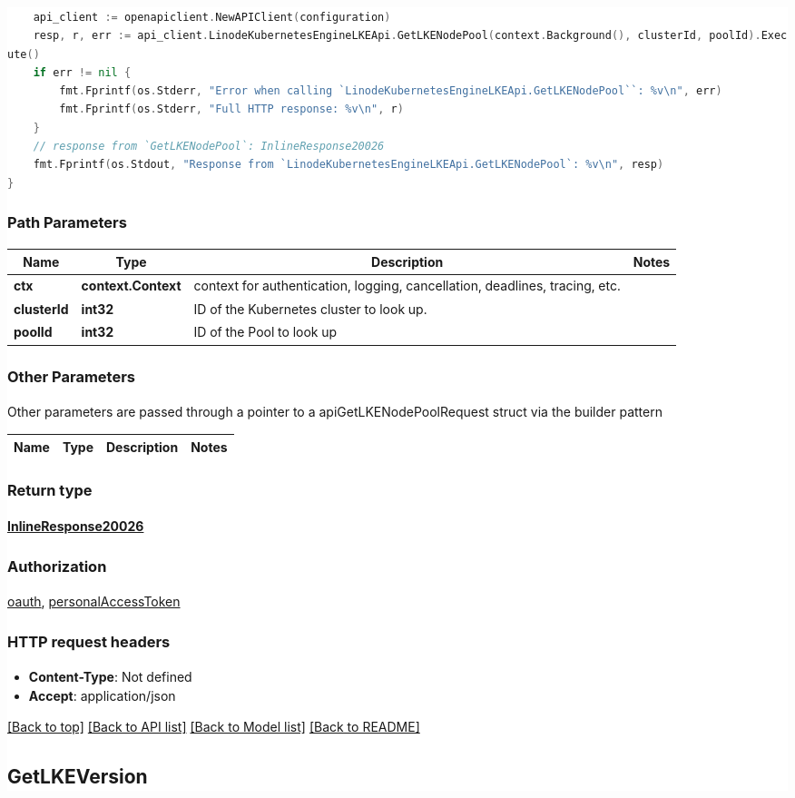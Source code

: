 ```go
    api_client := openapiclient.NewAPIClient(configuration)
    resp, r, err := api_client.LinodeKubernetesEngineLKEApi.GetLKENodePool(context.Background(), clusterId, poolId).Execute()
    if err != nil {
        fmt.Fprintf(os.Stderr, "Error when calling `LinodeKubernetesEngineLKEApi.GetLKENodePool``: %v\n", err)
        fmt.Fprintf(os.Stderr, "Full HTTP response: %v\n", r)
    }
    // response from `GetLKENodePool`: InlineResponse20026
    fmt.Fprintf(os.Stdout, "Response from `LinodeKubernetesEngineLKEApi.GetLKENodePool`: %v\n", resp)
}
```

### Path Parameters


Name | Type | Description  | Notes
------------- | ------------- | ------------- | -------------
**ctx** | **context.Context** | context for authentication, logging, cancellation, deadlines, tracing, etc.
**clusterId** | **int32** | ID of the Kubernetes cluster to look up. | 
**poolId** | **int32** | ID of the Pool to look up | 

### Other Parameters

Other parameters are passed through a pointer to a apiGetLKENodePoolRequest struct via the builder pattern


Name | Type | Description  | Notes
------------- | ------------- | ------------- | -------------



### Return type

[**InlineResponse20026**](InlineResponse20026.md)

### Authorization

[oauth](../README.md#oauth), [personalAccessToken](../README.md#personalAccessToken)

### HTTP request headers

- **Content-Type**: Not defined
- **Accept**: application/json

[[Back to top]](#) [[Back to API list]](../README.md#documentation-for-api-endpoints)
[[Back to Model list]](../README.md#documentation-for-models)
[[Back to README]](../README.md)


## GetLKEVersion
